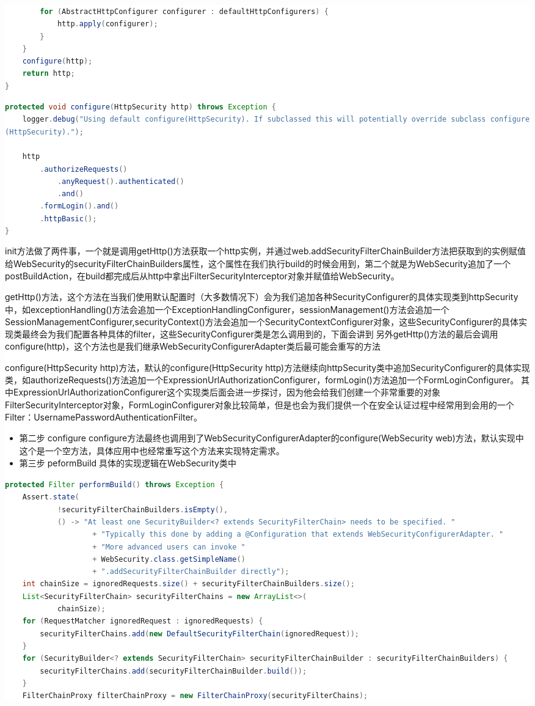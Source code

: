 ```java
		for (AbstractHttpConfigurer configurer : defaultHttpConfigurers) {
			http.apply(configurer);
		}
	}
	configure(http);
	return http;
}
```
```java
protected void configure(HttpSecurity http) throws Exception {
	logger.debug("Using default configure(HttpSecurity). If subclassed this will potentially override subclass configure(HttpSecurity).");

	http
		.authorizeRequests()
			.anyRequest().authenticated()
			.and()
		.formLogin().and()
		.httpBasic();
}
```
init方法做了两件事，一个就是调用getHttp()方法获取一个http实例，并通过web.addSecurityFilterChainBuilder方法把获取到的实例赋值给WebSecurity的securityFilterChainBuilders属性，这个属性在我们执行build的时候会用到，第二个就是为WebSecurity追加了一个postBuildAction，在build都完成后从http中拿出FilterSecurityInterceptor对象并赋值给WebSecurity。

getHttp()方法，这个方法在当我们使用默认配置时（大多数情况下）会为我们追加各种SecurityConfigurer的具体实现类到httpSecurity中，如exceptionHandling()方法会追加一个ExceptionHandlingConfigurer，sessionManagement()方法会追加一个SessionManagementConfigurer,securityContext()方法会追加一个SecurityContextConfigurer对象，这些SecurityConfigurer的具体实现类最终会为我们配置各种具体的filter，这些SecurityConfigurer类是怎么调用到的，下面会讲到
另外getHttp()方法的最后会调用configure(http)，这个方法也是我们继承WebSecurityConfigurerAdapter类后最可能会重写的方法

configure(HttpSecurity http)方法，默认的configure(HttpSecurity http)方法继续向httpSecurity类中追加SecurityConfigurer的具体实现类，如authorizeRequests()方法追加一个ExpressionUrlAuthorizationConfigurer，formLogin()方法追加一个FormLoginConfigurer。
其中ExpressionUrlAuthorizationConfigurer这个实现类后面会进一步探讨，因为他会给我们创建一个非常重要的对象FilterSecurityInterceptor对象，FormLoginConfigurer对象比较简单，但是也会为我们提供一个在安全认证过程中经常用到会用的一个Filter：UsernamePasswordAuthenticationFilter。


- 第二步 configure
configure方法最终也调用到了WebSecurityConfigurerAdapter的configure(WebSecurity web)方法，默认实现中这个是一个空方法，具体应用中也经常重写这个方法来实现特定需求。
- 第三步 peformBuild
具体的实现逻辑在WebSecurity类中
```java
protected Filter performBuild() throws Exception {
	Assert.state(
			!securityFilterChainBuilders.isEmpty(),
			() -> "At least one SecurityBuilder<? extends SecurityFilterChain> needs to be specified. "
					+ "Typically this done by adding a @Configuration that extends WebSecurityConfigurerAdapter. "
					+ "More advanced users can invoke "
					+ WebSecurity.class.getSimpleName()
					+ ".addSecurityFilterChainBuilder directly");
	int chainSize = ignoredRequests.size() + securityFilterChainBuilders.size();
	List<SecurityFilterChain> securityFilterChains = new ArrayList<>(
			chainSize);
	for (RequestMatcher ignoredRequest : ignoredRequests) {
		securityFilterChains.add(new DefaultSecurityFilterChain(ignoredRequest));
	}
	for (SecurityBuilder<? extends SecurityFilterChain> securityFilterChainBuilder : securityFilterChainBuilders) {
		securityFilterChains.add(securityFilterChainBuilder.build());
	}
	FilterChainProxy filterChainProxy = new FilterChainProxy(securityFilterChains);
```